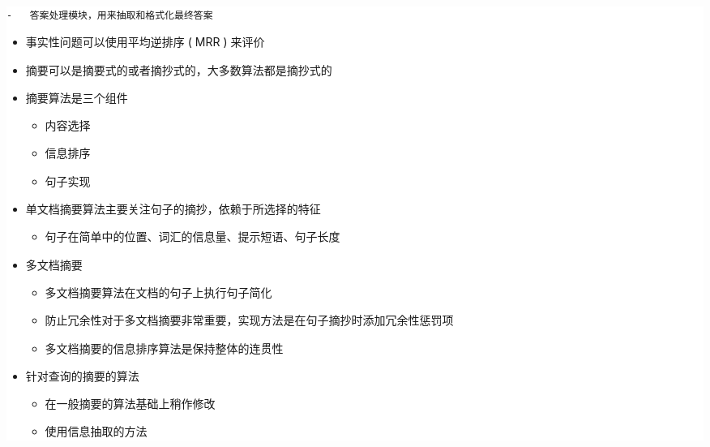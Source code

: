     -   答案处理模块，用来抽取和格式化最终答案

-   事实性问题可以使用平均逆排序 ( MRR ) 来评价

-   摘要可以是摘要式的或者摘抄式的，大多数算法都是摘抄式的

-   摘要算法是三个组件

    -   内容选择

    -   信息排序

    -   句子实现

-   单文档摘要算法主要关注句子的摘抄，依赖于所选择的特征

    -   句子在简单中的位置、词汇的信息量、提示短语、句子长度

-   多文档摘要

    -   多文档摘要算法在文档的句子上执行句子简化

    -   防止冗余性对于多文档摘要非常重要，实现方法是在句子摘抄时添加冗余性惩罚项

    -   多文档摘要的信息排序算法是保持整体的连贯性

-   针对查询的摘要的算法

    -   在一般摘要的算法基础上稍作修改

    -   使用信息抽取的方法
